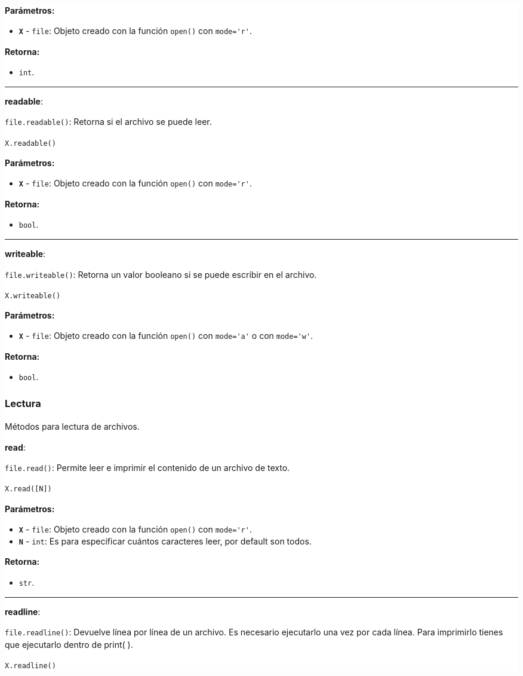 **Parámetros:**
- **`X`** \- `file`: Objeto creado con la función `open()` con `mode='r'`.

**Retorna:**
-  `int`.

---
**readable**:

`file.readable()`: Retorna si el archivo se puede leer.
```python
X.readable()
```

**Parámetros:**
- **`X`** \- `file`: Objeto creado con la función `open()` con `mode='r'`.

**Retorna:**
-  `bool`.

---
**writeable**:

`file.writeable()`: Retorna un valor booleano si se puede escribir en el archivo.
```python
X.writeable()
```

**Parámetros:**
- **`X`** \- `file`: Objeto creado con la función `open()` con `mode='a'` o con `mode='w'`.

**Retorna:**
-  `bool`.

### Lectura

Métodos para lectura de archivos.

**read**:

`file.read()`: Permite leer e imprimir el contenido de un archivo de texto.
```python
X.read([N])
```

**Parámetros:**
- **`X`** \- `file`: Objeto creado con la función `open()` con `mode='r'`.
- **`N`** \- `int`: Es para especificar cuántos caracteres leer, por default son todos.

**Retorna:**
-  `str`.

---
**readline**:

`file.readline()`: Devuelve línea por línea de un archivo. Es necesario ejecutarlo una vez por cada línea. Para imprimirlo tienes que ejecutarlo dentro de print( ).
```python
X.readline()
```
